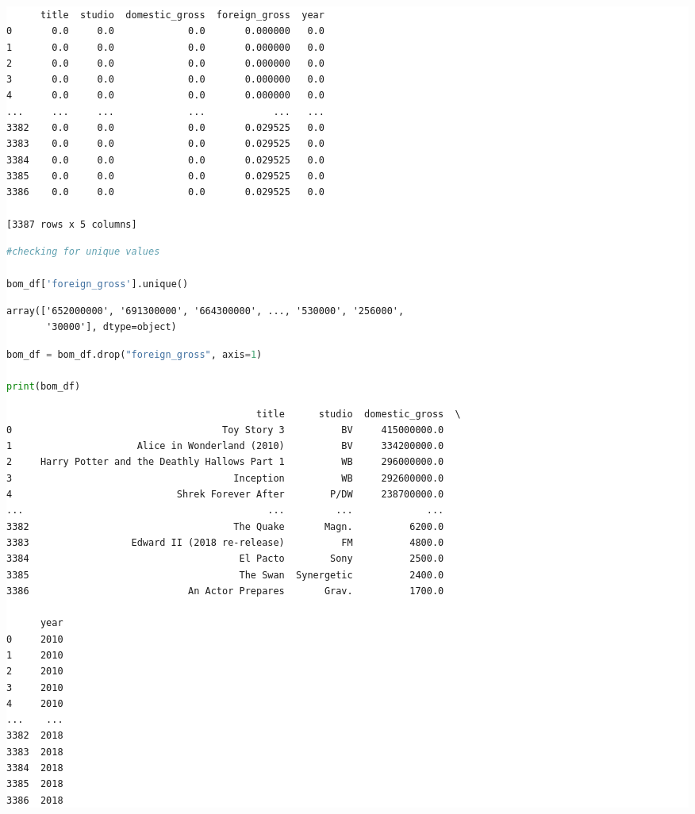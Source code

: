           title  studio  domestic_gross  foreign_gross  year
    0       0.0     0.0             0.0       0.000000   0.0
    1       0.0     0.0             0.0       0.000000   0.0
    2       0.0     0.0             0.0       0.000000   0.0
    3       0.0     0.0             0.0       0.000000   0.0
    4       0.0     0.0             0.0       0.000000   0.0
    ...     ...     ...             ...            ...   ...
    3382    0.0     0.0             0.0       0.029525   0.0
    3383    0.0     0.0             0.0       0.029525   0.0
    3384    0.0     0.0             0.0       0.029525   0.0
    3385    0.0     0.0             0.0       0.029525   0.0
    3386    0.0     0.0             0.0       0.029525   0.0
    
    [3387 rows x 5 columns]
    


```python
#checking for unique values

bom_df['foreign_gross'].unique()

```




    array(['652000000', '691300000', '664300000', ..., '530000', '256000',
           '30000'], dtype=object)




```python
bom_df = bom_df.drop("foreign_gross", axis=1)

print(bom_df)
```

                                                title      studio  domestic_gross  \
    0                                     Toy Story 3          BV     415000000.0   
    1                      Alice in Wonderland (2010)          BV     334200000.0   
    2     Harry Potter and the Deathly Hallows Part 1          WB     296000000.0   
    3                                       Inception          WB     292600000.0   
    4                             Shrek Forever After        P/DW     238700000.0   
    ...                                           ...         ...             ...   
    3382                                    The Quake       Magn.          6200.0   
    3383                  Edward II (2018 re-release)          FM          4800.0   
    3384                                     El Pacto        Sony          2500.0   
    3385                                     The Swan  Synergetic          2400.0   
    3386                            An Actor Prepares       Grav.          1700.0   
    
          year  
    0     2010  
    1     2010  
    2     2010  
    3     2010  
    4     2010  
    ...    ...  
    3382  2018  
    3383  2018  
    3384  2018  
    3385  2018  
    3386  2018  
    